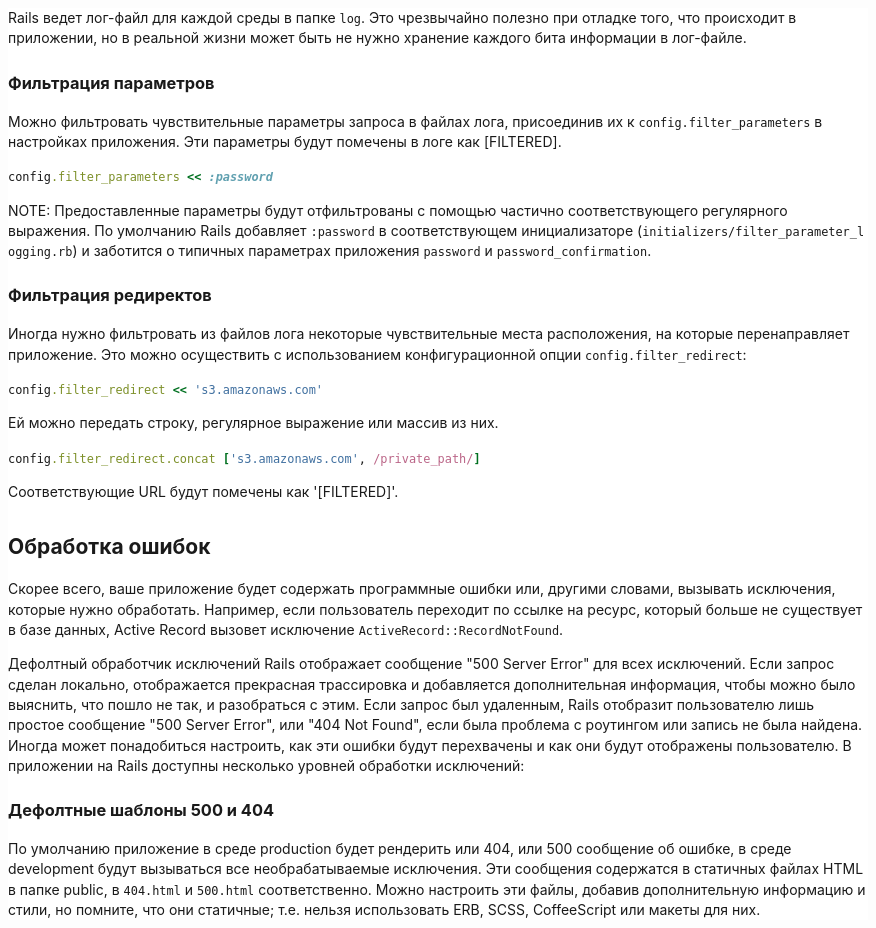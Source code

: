Rails ведет лог-файл для каждой среды в папке `log`. Это чрезвычайно полезно при отладке того, что происходит в приложении, но в реальной жизни может быть не нужно хранение каждого бита информации в лог-файле.

### Фильтрация параметров

Можно фильтровать чувствительные параметры запроса в файлах лога, присоединив их к `config.filter_parameters` в настройках приложения. Эти параметры будут помечены в логе как [FILTERED].

```ruby
config.filter_parameters << :password
```

NOTE: Предоставленные параметры будут отфильтрованы с помощью частично соответствующего регулярного выражения. По умолчанию Rails добавляет `:password` в соответствующем инициализаторе (`initializers/filter_parameter_logging.rb`) и заботится о типичных параметрах приложения `password` и `password_confirmation`.

### Фильтрация редиректов

Иногда нужно фильтровать из файлов лога некоторые чувствительные места расположения, на которые перенаправляет приложение. Это можно осуществить с использованием конфигурационной опции `config.filter_redirect`:

```ruby
config.filter_redirect << 's3.amazonaws.com'
```

Ей можно передать строку, регулярное выражение или массив из них.

```ruby
config.filter_redirect.concat ['s3.amazonaws.com', /private_path/]
```

Соответствующие URL будут помечены как '[FILTERED]'.

Обработка ошибок
----------------

Скорее всего, ваше приложение будет содержать программные ошибки или, другими словами, вызывать исключения, которые нужно обработать. Например, если пользователь переходит по ссылке на ресурс, который больше не существует в базе данных, Active Record вызовет исключение `ActiveRecord::RecordNotFound`.

Дефолтный обработчик исключений Rails отображает сообщение "500 Server Error" для всех исключений. Если запрос сделан локально, отображается прекрасная трассировка и добавляется дополнительная информация, чтобы можно было выяснить, что пошло не так, и разобраться с этим. Если запрос был удаленным, Rails отобразит пользователю лишь простое сообщение "500 Server Error", или "404 Not Found", если была проблема с роутингом или запись не была найдена. Иногда может понадобиться настроить, как эти ошибки будут перехвачены и как они будут отображены пользователю. В приложении на Rails доступны несколько уровней обработки исключений:

### Дефолтные шаблоны 500 и 404

По умолчанию приложение в среде production будет рендерить или 404, или 500 сообщение об ошибке, в среде development будут вызываться все необрабатываемые исключения. Эти сообщения содержатся в статичных файлах HTML в папке public, в `404.html` и `500.html` соответственно. Можно настроить эти файлы, добавив дополнительную информацию и стили, но помните, что они статичные; т.е. нельзя использовать ERB, SCSS, CoffeeScript или макеты для них.
